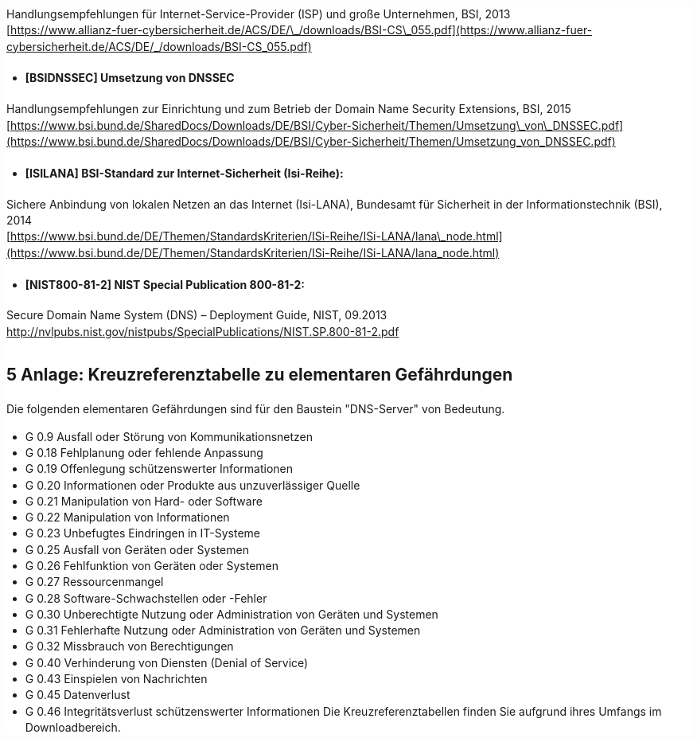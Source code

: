 
 Handlungsempfehlungen für Internet-Service-Provider (ISP) und große Unternehmen, BSI, 2013  
 [https://www.allianz-fuer-cybersicherheit.de/ACS/DE/\_/downloads/BSI-CS\_055.pdf](https://www.allianz-fuer-cybersicherheit.de/ACS/DE/_/downloads/BSI-CS_055.pdf)

 
* #### [BSIDNSSEC] Umsetzung von DNSSEC

  

 Handlungsempfehlungen zur Einrichtung und zum Betrieb der Domain Name Security Extensions, BSI, 2015  
 [https://www.bsi.bund.de/SharedDocs/Downloads/DE/BSI/Cyber-Sicherheit/Themen/Umsetzung\_von\_DNSSEC.pdf](https://www.bsi.bund.de/SharedDocs/Downloads/DE/BSI/Cyber-Sicherheit/Themen/Umsetzung_von_DNSSEC.pdf)

 
* #### [ISILANA] BSI-Standard zur Internet-Sicherheit (Isi-Reihe):

  

 Sichere Anbindung von lokalen Netzen an das Internet (Isi-LANA), Bundesamt für Sicherheit in der Informationstechnik (BSI), 2014   
 [https://www.bsi.bund.de/DE/Themen/StandardsKriterien/ISi-Reihe/ISi-LANA/lana\_node.html](https://www.bsi.bund.de/DE/Themen/StandardsKriterien/ISi-Reihe/ISi-LANA/lana_node.html)

 
* #### [NIST800-81-2] NIST Special Publication 800-81-2:

  

 Secure Domain Name System (DNS) – Deployment Guide, NIST, 09.2013  
 <http://nvlpubs.nist.gov/nistpubs/SpecialPublications/NIST.SP.800-81-2.pdf>

 
5 Anlage: Kreuzreferenztabelle zu elementaren Gefährdungen
----------------------------------------------------------

Die folgenden elementaren Gefährdungen sind für den Baustein "DNS-Server" von Bedeutung.

* G 0.9 Ausfall oder Störung von Kommunikationsnetzen
* G 0.18 Fehlplanung oder fehlende Anpassung
* G 0.19 Offenlegung schützenswerter Informationen
* G 0.20 Informationen oder Produkte aus unzuverlässiger Quelle
* G 0.21 Manipulation von Hard- oder Software
* G 0.22 Manipulation von Informationen
* G 0.23 Unbefugtes Eindringen in IT-Systeme
* G 0.25 Ausfall von Geräten oder Systemen
* G 0.26 Fehlfunktion von Geräten oder Systemen
* G 0.27 Ressourcenmangel
* G 0.28 Software-Schwachstellen oder -Fehler
* G 0.30 Unberechtigte Nutzung oder Administration von Geräten und Systemen
* G 0.31 Fehlerhafte Nutzung oder Administration von Geräten und Systemen
* G 0.32 Missbrauch von Berechtigungen
* G 0.40 Verhinderung von Diensten (Denial of Service)
* G 0.43 Einspielen von Nachrichten
* G 0.45 Datenverlust
* G 0.46 Integritätsverlust schützenswerter Informationen
Die Kreuzreferenztabellen finden Sie aufgrund ihres Umfangs im Downloadbereich.

